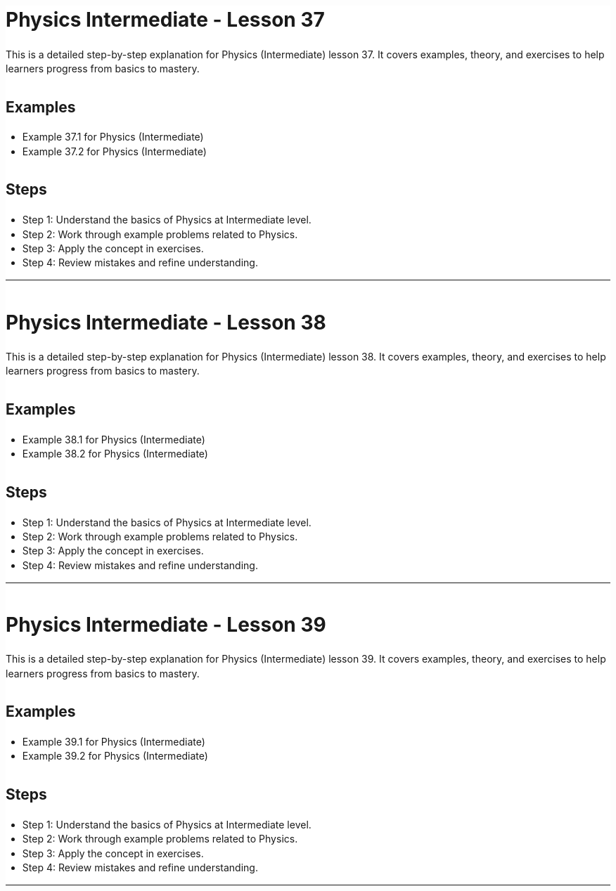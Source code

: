 
# Physics Intermediate - Lesson 37

This is a detailed step-by-step explanation for Physics (Intermediate) lesson 37. It covers examples, theory, and exercises to help learners progress from basics to mastery.

## Examples
- Example 37.1 for Physics (Intermediate)
- Example 37.2 for Physics (Intermediate)

## Steps
- Step 1: Understand the basics of Physics at Intermediate level.
- Step 2: Work through example problems related to Physics.
- Step 3: Apply the concept in exercises.
- Step 4: Review mistakes and refine understanding.

---

# Physics Intermediate - Lesson 38

This is a detailed step-by-step explanation for Physics (Intermediate) lesson 38. It covers examples, theory, and exercises to help learners progress from basics to mastery.

## Examples
- Example 38.1 for Physics (Intermediate)
- Example 38.2 for Physics (Intermediate)

## Steps
- Step 1: Understand the basics of Physics at Intermediate level.
- Step 2: Work through example problems related to Physics.
- Step 3: Apply the concept in exercises.
- Step 4: Review mistakes and refine understanding.

---

# Physics Intermediate - Lesson 39

This is a detailed step-by-step explanation for Physics (Intermediate) lesson 39. It covers examples, theory, and exercises to help learners progress from basics to mastery.

## Examples
- Example 39.1 for Physics (Intermediate)
- Example 39.2 for Physics (Intermediate)

## Steps
- Step 1: Understand the basics of Physics at Intermediate level.
- Step 2: Work through example problems related to Physics.
- Step 3: Apply the concept in exercises.
- Step 4: Review mistakes and refine understanding.

---
